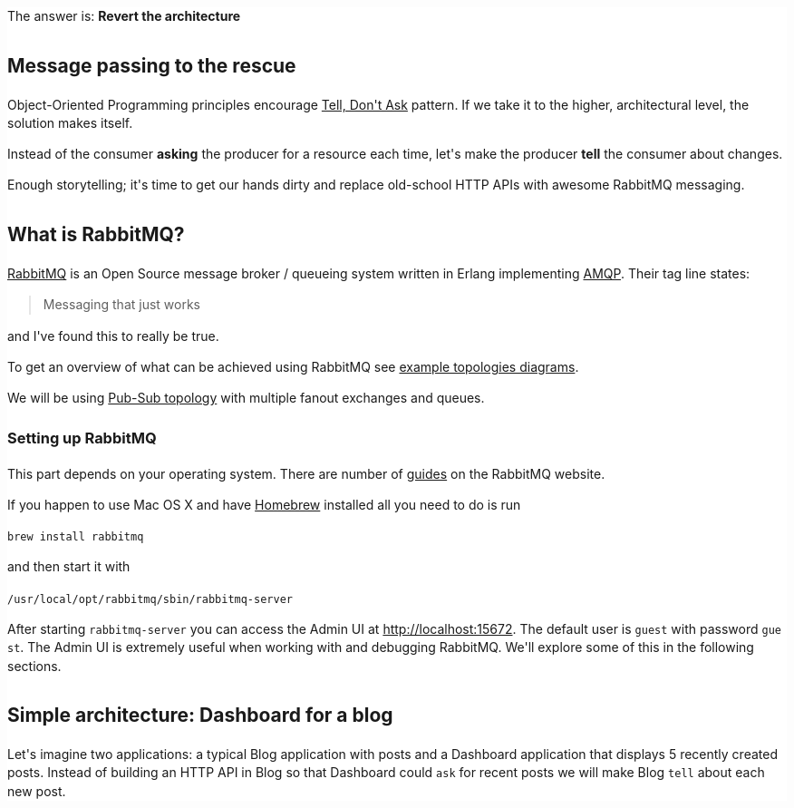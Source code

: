 The answer is: **Revert the architecture**


## Message passing to the rescue

Object-Oriented Programming principles encourage [Tell, Don't Ask](http://robots.thoughtbot.com/tell-dont-ask) pattern. If we take it to the higher, architectural level, the solution makes itself.

Instead of the consumer **asking** the producer for a resource each time, let's make the producer **tell** the consumer about changes.

Enough storytelling; it's time to get our hands dirty and replace old-school HTTP APIs with awesome RabbitMQ messaging.

## What is RabbitMQ?

 [RabbitMQ](https://www.rabbitmq.com) is an Open Source message broker / queueing system written in Erlang implementing [AMQP](http://en.wikipedia.org/wiki/Advanced_Message_Queuing_Protocol). Their tag line states:
 > Messaging that just works

and I've found this to really be true.

To get an overview of what can be achieved using RabbitMQ see [example topologies diagrams](https://www.rabbitmq.com/getstarted.html).

We will be using [Pub-Sub topology](https://www.rabbitmq.com/tutorials/tutorial-three-ruby.html) with multiple fanout exchanges and queues.


### Setting up RabbitMQ

This part depends on your operating system. There are number of [guides](https://www.rabbitmq.com/download.html) on the RabbitMQ website.

If you happen to use Mac OS X and have [Homebrew](http://brew.sh/) installed all you need to do is run

```bash
brew install rabbitmq
```

and then start it with

```bash
/usr/local/opt/rabbitmq/sbin/rabbitmq-server
```

After starting `rabbitmq-server` you can access the Admin UI at [http://localhost:15672](http://localhost:15672). The default user is `guest` with password `guest`. The Admin UI is extremely useful when working with and debugging RabbitMQ. We'll explore some of this in the following sections.


## Simple architecture: Dashboard for a blog

Let's imagine two applications: a typical Blog application with posts and a Dashboard application that displays 5 recently created posts. Instead of building an HTTP API in Blog so that Dashboard could `ask` for recent posts we will make Blog `tell` about each new post.
